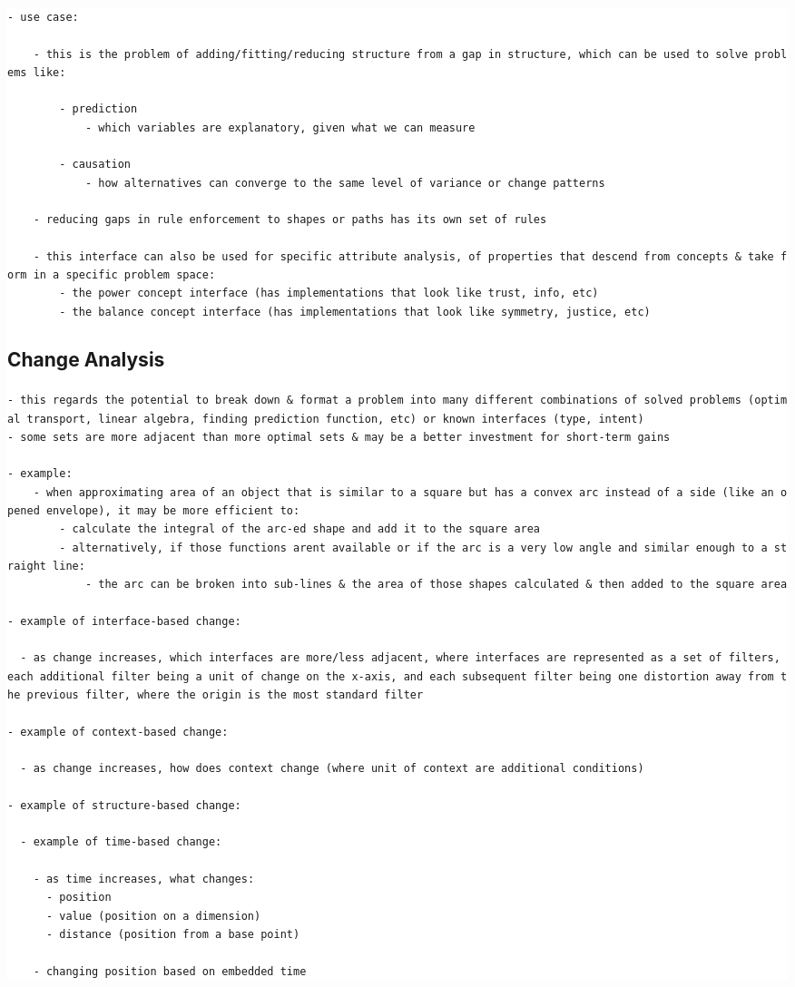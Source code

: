 	- use case:

		- this is the problem of adding/fitting/reducing structure from a gap in structure, which can be used to solve problems like:

			- prediction
				- which variables are explanatory, given what we can measure

			- causation
				- how alternatives can converge to the same level of variance or change patterns

		- reducing gaps in rule enforcement to shapes or paths has its own set of rules

		- this interface can also be used for specific attribute analysis, of properties that descend from concepts & take form in a specific problem space:
			- the power concept interface (has implementations that look like trust, info, etc)
			- the balance concept interface (has implementations that look like symmetry, justice, etc)


## Change Analysis

	- this regards the potential to break down & format a problem into many different combinations of solved problems (optimal transport, linear algebra, finding prediction function, etc) or known interfaces (type, intent)
	- some sets are more adjacent than more optimal sets & may be a better investment for short-term gains

	- example:
		- when approximating area of an object that is similar to a square but has a convex arc instead of a side (like an opened envelope), it may be more efficient to:
			- calculate the integral of the arc-ed shape and add it to the square area
			- alternatively, if those functions arent available or if the arc is a very low angle and similar enough to a straight line:
				- the arc can be broken into sub-lines & the area of those shapes calculated & then added to the square area

    - example of interface-based change:

      - as change increases, which interfaces are more/less adjacent, where interfaces are represented as a set of filters, each additional filter being a unit of change on the x-axis, and each subsequent filter being one distortion away from the previous filter, where the origin is the most standard filter

    - example of context-based change:

      - as change increases, how does context change (where unit of context are additional conditions)

    - example of structure-based change:

      - example of time-based change:

        - as time increases, what changes:
          - position
          - value (position on a dimension)
          - distance (position from a base point)

        - changing position based on embedded time
